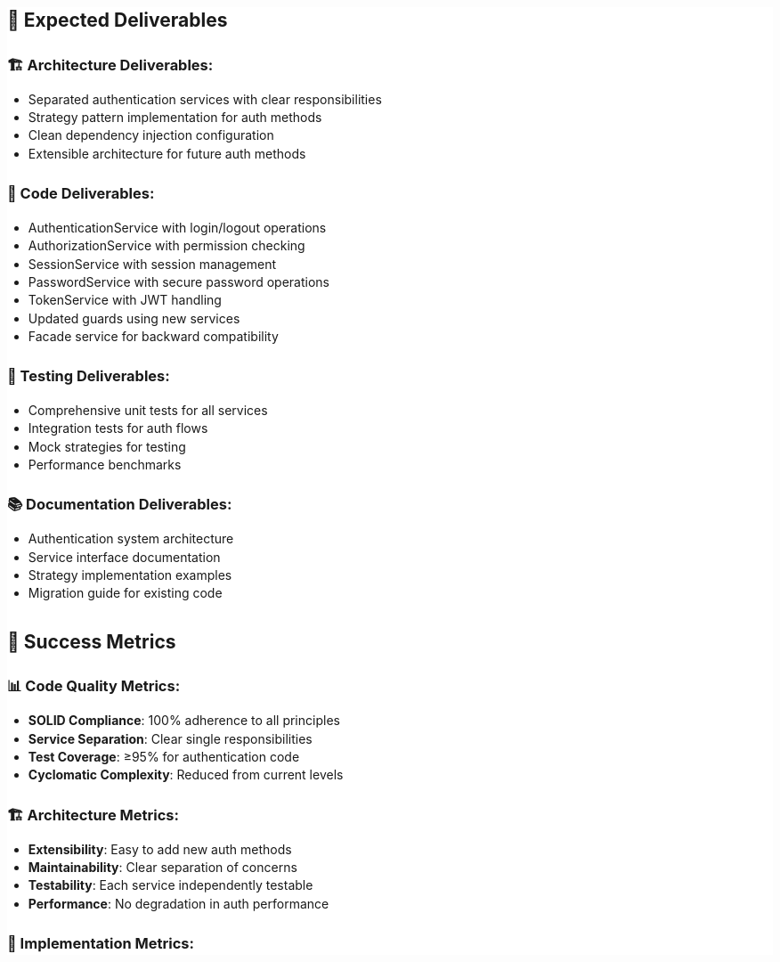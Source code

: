 ## 🎯 Expected Deliverables

### 🏗️ Architecture Deliverables:

- Separated authentication services with clear responsibilities
- Strategy pattern implementation for auth methods
- Clean dependency injection configuration
- Extensible architecture for future auth methods

### 📄 Code Deliverables:

- AuthenticationService with login/logout operations
- AuthorizationService with permission checking
- SessionService with session management
- PasswordService with secure password operations
- TokenService with JWT handling
- Updated guards using new services
- Facade service for backward compatibility

### 🧪 Testing Deliverables:

- Comprehensive unit tests for all services
- Integration tests for auth flows
- Mock strategies for testing
- Performance benchmarks

### 📚 Documentation Deliverables:

- Authentication system architecture
- Service interface documentation
- Strategy implementation examples
- Migration guide for existing code

## 🚀 Success Metrics

### 📊 Code Quality Metrics:

- **SOLID Compliance**: 100% adherence to all principles
- **Service Separation**: Clear single responsibilities
- **Test Coverage**: ≥95% for authentication code
- **Cyclomatic Complexity**: Reduced from current levels

### 🏗️ Architecture Metrics:

- **Extensibility**: Easy to add new auth methods
- **Maintainability**: Clear separation of concerns
- **Testability**: Each service independently testable
- **Performance**: No degradation in auth performance

### 🎯 Implementation Metrics:
